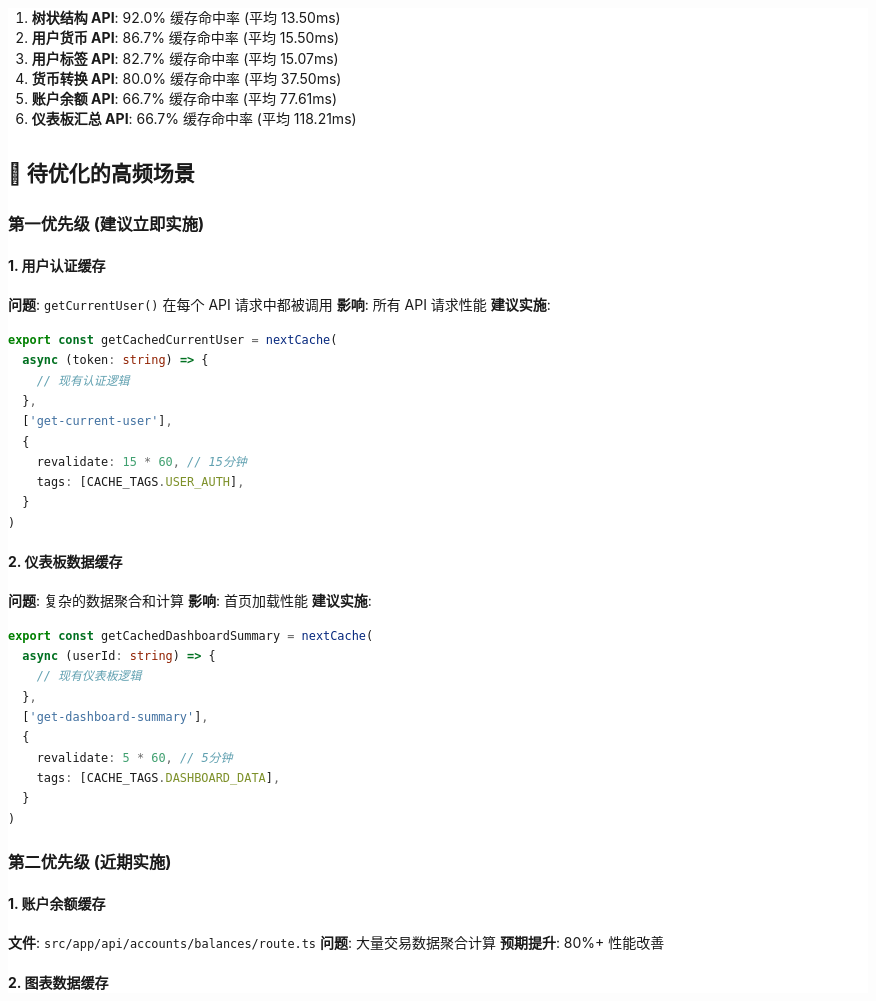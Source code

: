 1. **树状结构 API**: 92.0% 缓存命中率 (平均 13.50ms)
2. **用户货币 API**: 86.7% 缓存命中率 (平均 15.50ms)
3. **用户标签 API**: 82.7% 缓存命中率 (平均 15.07ms)
4. **货币转换 API**: 80.0% 缓存命中率 (平均 37.50ms)
5. **账户余额 API**: 66.7% 缓存命中率 (平均 77.61ms)
6. **仪表板汇总 API**: 66.7% 缓存命中率 (平均 118.21ms)

## 🔧 待优化的高频场景

### 第一优先级 (建议立即实施)

#### 1. 用户认证缓存

**问题**: `getCurrentUser()` 在每个 API 请求中都被调用 **影响**: 所有 API 请求性能 **建议实施**:

```typescript
export const getCachedCurrentUser = nextCache(
  async (token: string) => {
    // 现有认证逻辑
  },
  ['get-current-user'],
  {
    revalidate: 15 * 60, // 15分钟
    tags: [CACHE_TAGS.USER_AUTH],
  }
)
```

#### 2. 仪表板数据缓存

**问题**: 复杂的数据聚合和计算 **影响**: 首页加载性能 **建议实施**:

```typescript
export const getCachedDashboardSummary = nextCache(
  async (userId: string) => {
    // 现有仪表板逻辑
  },
  ['get-dashboard-summary'],
  {
    revalidate: 5 * 60, // 5分钟
    tags: [CACHE_TAGS.DASHBOARD_DATA],
  }
)
```

### 第二优先级 (近期实施)

#### 1. 账户余额缓存

**文件**: `src/app/api/accounts/balances/route.ts` **问题**: 大量交易数据聚合计算 **预期提升**:
80%+ 性能改善

#### 2. 图表数据缓存
